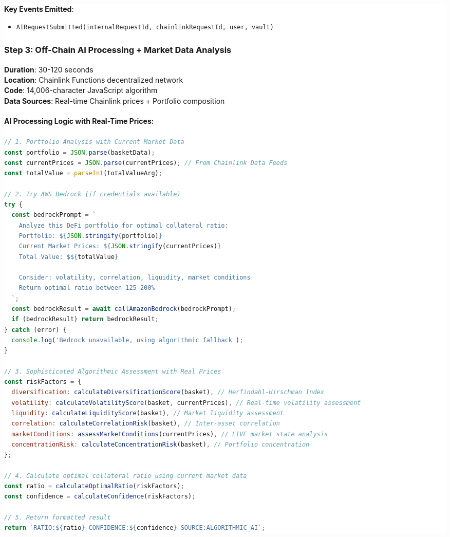 **Key Events Emitted**:

- `AIRequestSubmitted(internalRequestId, chainlinkRequestId, user, vault)`

### Step 3: Off-Chain AI Processing + Market Data Analysis

**Duration**: 30-120 seconds  
**Location**: Chainlink Functions decentralized network  
**Code**: 14,006-character JavaScript algorithm  
**Data Sources**: Real-time Chainlink prices + Portfolio composition

#### AI Processing Logic with Real-Time Prices:

```javascript
// 1. Portfolio Analysis with Current Market Data
const portfolio = JSON.parse(basketData);
const currentPrices = JSON.parse(currentPrices); // From Chainlink Data Feeds
const totalValue = parseInt(totalValueArg);

// 2. Try AWS Bedrock (if credentials available)
try {
  const bedrockPrompt = `
    Analyze this DeFi portfolio for optimal collateral ratio:
    Portfolio: ${JSON.stringify(portfolio)}
    Current Market Prices: ${JSON.stringify(currentPrices)}
    Total Value: $${totalValue}
    
    Consider: volatility, correlation, liquidity, market conditions
    Return optimal ratio between 125-200%
  `;
  const bedrockResult = await callAmazonBedrock(bedrockPrompt);
  if (bedrockResult) return bedrockResult;
} catch (error) {
  console.log('Bedrock unavailable, using algorithmic fallback');
}

// 3. Sophisticated Algorithmic Assessment with Real Prices
const riskFactors = {
  diversification: calculateDiversificationScore(basket), // Herfindahl-Hirschman Index
  volatility: calculateVolatilityScore(basket, currentPrices), // Real-time volatility assessment
  liquidity: calculateLiquidityScore(basket), // Market liquidity assessment
  correlation: calculateCorrelationRisk(basket), // Inter-asset correlation
  marketConditions: assessMarketConditions(currentPrices), // LIVE market state analysis
  concentrationRisk: calculateConcentrationRisk(basket), // Portfolio concentration
};

// 4. Calculate optimal collateral ratio using current market data
const ratio = calculateOptimalRatio(riskFactors);
const confidence = calculateConfidence(riskFactors);

// 5. Return formatted result
return `RATIO:${ratio} CONFIDENCE:${confidence} SOURCE:ALGORITHMIC_AI`;
```
